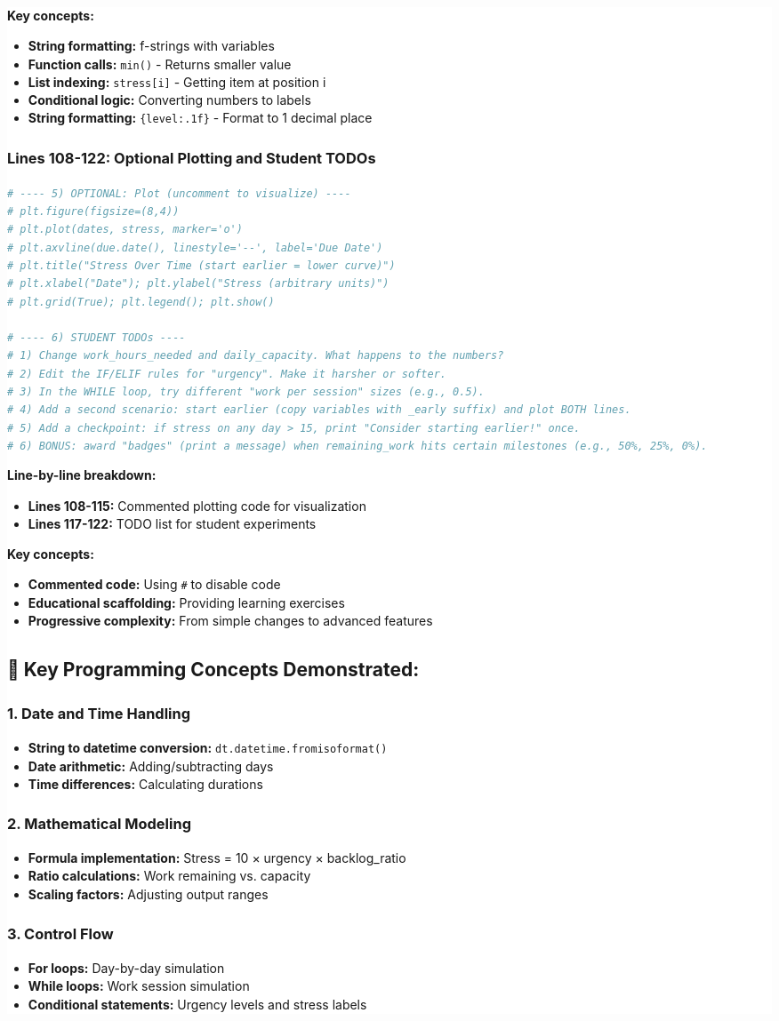 **Key concepts:**
- **String formatting:** f-strings with variables
- **Function calls:** `min()` - Returns smaller value
- **List indexing:** `stress[i]` - Getting item at position i
- **Conditional logic:** Converting numbers to labels
- **String formatting:** `{level:.1f}` - Format to 1 decimal place

### **Lines 108-122: Optional Plotting and Student TODOs**
```python
# ---- 5) OPTIONAL: Plot (uncomment to visualize) ----
# plt.figure(figsize=(8,4))
# plt.plot(dates, stress, marker='o')
# plt.axvline(due.date(), linestyle='--', label='Due Date')
# plt.title("Stress Over Time (start earlier = lower curve)")
# plt.xlabel("Date"); plt.ylabel("Stress (arbitrary units)")
# plt.grid(True); plt.legend(); plt.show()

# ---- 6) STUDENT TODOs ----
# 1) Change work_hours_needed and daily_capacity. What happens to the numbers?
# 2) Edit the IF/ELIF rules for "urgency". Make it harsher or softer.
# 3) In the WHILE loop, try different "work per session" sizes (e.g., 0.5).
# 4) Add a second scenario: start earlier (copy variables with _early suffix) and plot BOTH lines.
# 5) Add a checkpoint: if stress on any day > 15, print "Consider starting earlier!" once.
# 6) BONUS: award "badges" (print a message) when remaining_work hits certain milestones (e.g., 50%, 25%, 0%).
```

**Line-by-line breakdown:**
- **Lines 108-115:** Commented plotting code for visualization
- **Lines 117-122:** TODO list for student experiments

**Key concepts:**
- **Commented code:** Using `#` to disable code
- **Educational scaffolding:** Providing learning exercises
- **Progressive complexity:** From simple changes to advanced features

## 🎯 Key Programming Concepts Demonstrated:

### **1. Date and Time Handling**
- **String to datetime conversion:** `dt.datetime.fromisoformat()`
- **Date arithmetic:** Adding/subtracting days
- **Time differences:** Calculating durations

### **2. Mathematical Modeling**
- **Formula implementation:** Stress = 10 × urgency × backlog_ratio
- **Ratio calculations:** Work remaining vs. capacity
- **Scaling factors:** Adjusting output ranges

### **3. Control Flow**
- **For loops:** Day-by-day simulation
- **While loops:** Work session simulation
- **Conditional statements:** Urgency levels and stress labels
